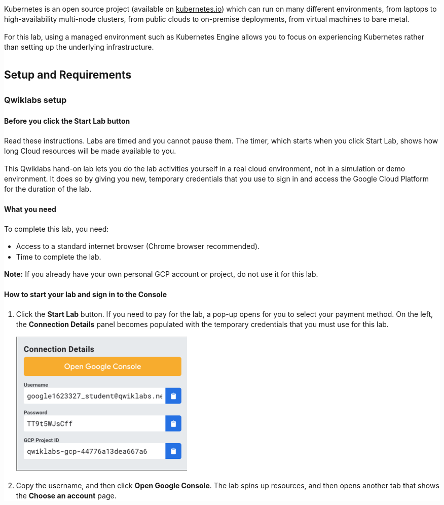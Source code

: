 
Kubernetes is an open source project (available on [kubernetes.io](http://kubernetes.io/)) which can run on many different environments, from laptops to high-availability multi-node clusters, from public clouds to on-premise deployments, from virtual machines to bare metal.

For this lab, using a managed environment such as Kubernetes Engine allows you to focus on experiencing Kubernetes rather than setting up the underlying infrastructure.

## Setup and Requirements

### **Qwiklabs setup**

#### Before you click the Start Lab button

Read these instructions. Labs are timed and you cannot pause them. The timer, which starts when you click Start Lab, shows how long Cloud resources will be made available to you.

This Qwiklabs hand-on lab lets you do the lab activities yourself in a real cloud environment, not in a simulation or demo environment. It does so by giving you new, temporary credentials that you use to sign in and access the Google Cloud Platform for the duration of the lab.

#### What you need

To complete this lab, you need:

- Access to a standard internet browser (Chrome browser recommended).
- Time to complete the lab.

**Note:** If you already have your own personal GCP account or project, do not use it for this lab.

#### How to start your lab and sign in to the Console

1. Click the **Start Lab** button. If you need to pay for the lab, a pop-up opens for you to select your payment method. On the left, the **Connection Details** panel becomes populated with the temporary credentials that you must use for this lab.

   ![Open Google Console](77f1dfb0d993a3750cecf55a47a18f4b7a4be8475c91f9587f52f84c5fbf7f3f.png)

2. Copy the username, and then click **Open Google Console**. The lab spins up resources, and then opens another tab that shows the **Choose an account** page.
